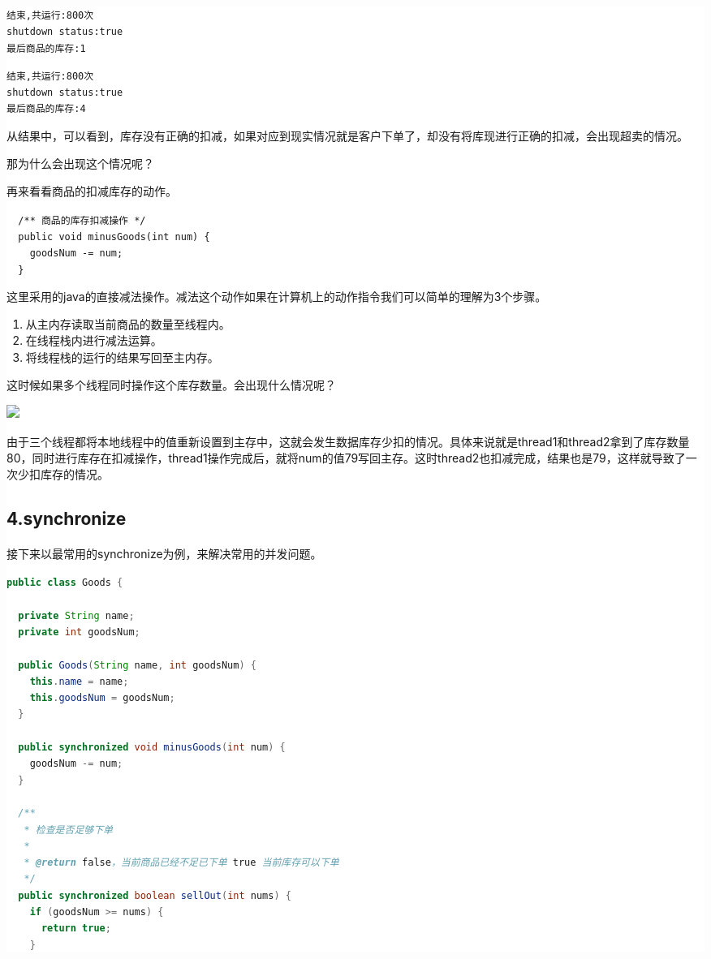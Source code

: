 ```
结束,共运行:800次
shutdown status:true
最后商品的库存:1
```

```
结束,共运行:800次
shutdown status:true
最后商品的库存:4
```

从结果中，可以看到，库存没有正确的扣减，如果对应到现实情况就是客户下单了，却没有将库现进行正确的扣减，会出现超卖的情况。

那为什么会出现这个情况呢？

再来看看商品的扣减库存的动作。

```
  /** 商品的库存扣减操作 */
  public void minusGoods(int num) {
    goodsNum -= num;
  }
```

这里采用的java的直接减法操作。减法这个动作如果在计算机上的动作指令我们可以简单的理解为3个步骤。

1. 从主内存读取当前商品的数量至线程内。
2. 在线程栈内进行减法运算。
3. 将线程栈的运行的结果写回至主内存。

这时候如果多个线程同时操作这个库存数量。会出现什么情况呢？

![](D:\doc\博客\总续实践\java中的锁\出现并发错误的场景.png)

由于三个线程都将本地线程中的值重新设置到主存中，这就会发生数据库存少扣的情况。具体来说就是thread1和thread2拿到了库存数量80，同时进行库存在扣减操作，thread1操作完成后，就将num的值79写回主存。这时thread2也扣减完成，结果也是79，这样就导致了一次少扣库存的情况。





## 4.synchronize

接下来以最常用的synchronize为例，来解决常用的并发问题。



```java
public class Goods {

  private String name;
  private int goodsNum;

  public Goods(String name, int goodsNum) {
    this.name = name;
    this.goodsNum = goodsNum;
  }

  public synchronized void minusGoods(int num) {
    goodsNum -= num;
  }

  /**
   * 检查是否足够下单
   *
   * @return false，当前商品已经不足已下单 true 当前库存可以下单
   */
  public synchronized boolean sellOut(int nums) {
    if (goodsNum >= nums) {
      return true;
    }
```